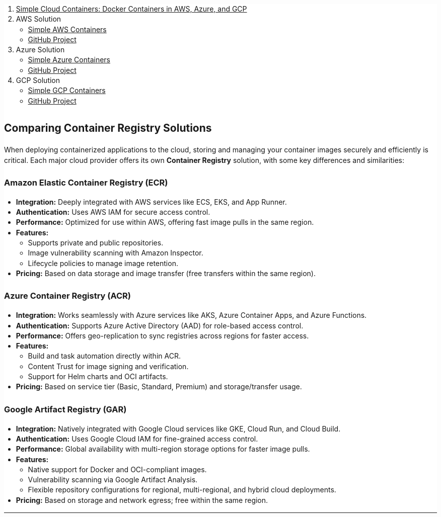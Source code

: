 1. [Simple Cloud Containers: Docker Containers in AWS, Azure, and GCP](https://youtu.be/2BQB-OMAhH8)
2. AWS Solution
   - [Simple AWS Containers](https://youtu.be/hhtDigvwMwk)
   - [GitHub Project](https://github.com/mamonaco1973/aws-flask-container/)
3. Azure Solution
   - [Simple Azure Containers](https://youtu.be/eogMQjbBvTo)
   - [GitHub Project](https://github.com/mamonaco1973/azure-flask-container/)
4. GCP Solution
   - [Simple GCP Containers](https://youtu.be/9q0hXgSssPI)
   - [GitHub Project](https://github.com/mamonaco1973/gcp-flask-container/)

## Comparing Container Registry Solutions

When deploying containerized applications to the cloud, storing and managing your container images securely and efficiently is critical. Each major cloud provider offers its own **Container Registry** solution, with some key differences and similarities:

### **Amazon Elastic Container Registry (ECR)**
- **Integration:** Deeply integrated with AWS services like ECS, EKS, and App Runner.
- **Authentication:** Uses AWS IAM for secure access control.
- **Performance:** Optimized for use within AWS, offering fast image pulls in the same region.
- **Features:**
  - Supports private and public repositories.
  - Image vulnerability scanning with Amazon Inspector.
  - Lifecycle policies to manage image retention.
- **Pricing:** Based on data storage and image transfer (free transfers within the same region).

### **Azure Container Registry (ACR)**
- **Integration:** Works seamlessly with Azure services like AKS, Azure Container Apps, and Azure Functions.
- **Authentication:** Supports Azure Active Directory (AAD) for role-based access control.
- **Performance:** Offers geo-replication to sync registries across regions for faster access.
- **Features:**
  - Build and task automation directly within ACR.
  - Content Trust for image signing and verification.
  - Support for Helm charts and OCI artifacts.
- **Pricing:** Based on service tier (Basic, Standard, Premium) and storage/transfer usage.

### **Google Artifact Registry (GAR)**
- **Integration:** Natively integrated with Google Cloud services like GKE, Cloud Run, and Cloud Build.
- **Authentication:** Uses Google Cloud IAM for fine-grained access control.
- **Performance:** Global availability with multi-region storage options for faster image pulls.
- **Features:**
  - Native support for Docker and OCI-compliant images.
  - Vulnerability scanning via Google Artifact Analysis.
  - Flexible repository configurations for regional, multi-regional, and hybrid cloud deployments.
- **Pricing:** Based on storage and network egress; free within the same region.

---
